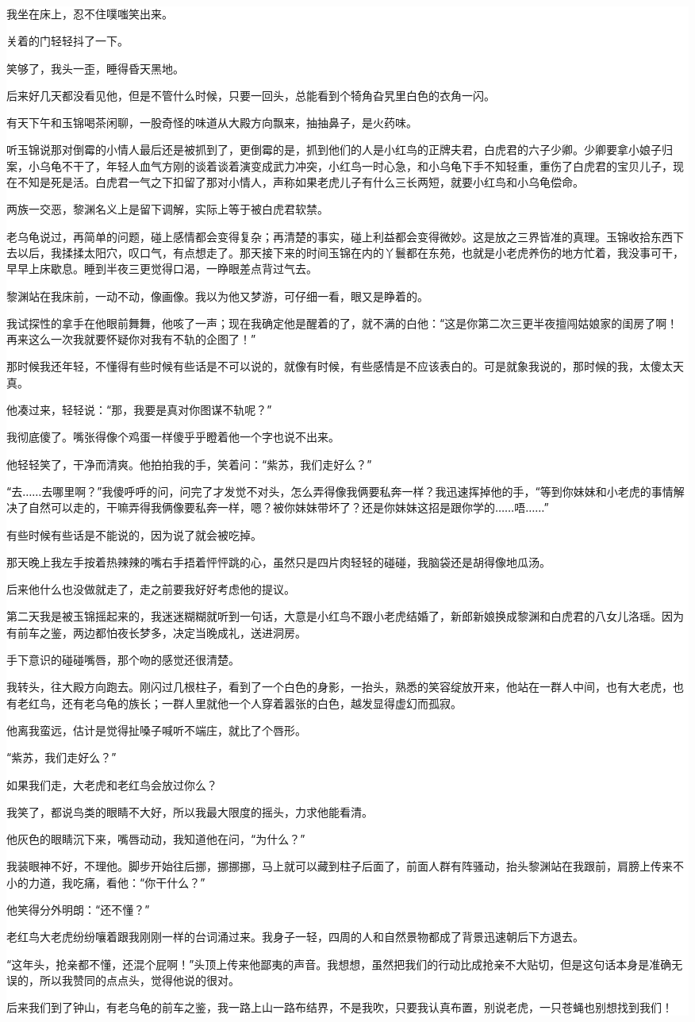 我坐在床上，忍不住噗嗤笑出来。

关着的门轻轻抖了一下。

笑够了，我头一歪，睡得昏天黑地。

后来好几天都没看见他，但是不管什么时候，只要一回头，总能看到个犄角旮旯里白色的衣角一闪。

有天下午和玉锦喝茶闲聊，一股奇怪的味道从大殿方向飘来，抽抽鼻子，是火药味。

听玉锦说那对倒霉的小情人最后还是被抓到了，更倒霉的是，抓到他们的人是小红鸟的正牌夫君，白虎君的六子少卿。少卿要拿小娘子归案，小乌龟不干了，年轻人血气方刚的谈着谈着演变成武力冲突，小红鸟一时心急，和小乌龟下手不知轻重，重伤了白虎君的宝贝儿子，现在不知是死是活。白虎君一气之下扣留了那对小情人，声称如果老虎儿子有什么三长两短，就要小红鸟和小乌龟偿命。

两族一交恶，黎渊名义上是留下调解，实际上等于被白虎君软禁。

老乌龟说过，再简单的问题，碰上感情都会变得复杂；再清楚的事实，碰上利益都会变得微妙。这是放之三界皆准的真理。玉锦收拾东西下去以后，我揉揉太阳穴，叹口气，有点想走了。那天接下来的时间玉锦在内的丫鬟都在东苑，也就是小老虎养伤的地方忙着，我没事可干，早早上床歇息。睡到半夜三更觉得口渴，一睁眼差点背过气去。

黎渊站在我床前，一动不动，像画像。我以为他又梦游，可仔细一看，眼又是睁着的。

我试探性的拿手在他眼前舞舞，他咳了一声；现在我确定他是醒着的了，就不满的白他：“这是你第二次三更半夜擅闯姑娘家的闺房了啊！再来这么一次我就要怀疑你对我有不轨的企图了！”

那时候我还年轻，不懂得有些时候有些话是不可以说的，就像有时候，有些感情是不应该表白的。可是就象我说的，那时候的我，太傻太天真。

他凑过来，轻轻说：“那，我要是真对你图谋不轨呢？”

我彻底傻了。嘴张得像个鸡蛋一样傻乎乎瞪着他一个字也说不出来。

他轻轻笑了，干净而清爽。他拍拍我的手，笑着问：“紫苏，我们走好么？”

“去……去哪里啊？”我傻呼呼的问，问完了才发觉不对头，怎么弄得像我俩要私奔一样？我迅速挥掉他的手，“等到你妹妹和小老虎的事情解决了自然可以走的，干嘛弄得我俩像要私奔一样，嗯？被你妹妹带坏了？还是你妹妹这招是跟你学的……唔……”

有些时候有些话是不能说的，因为说了就会被吃掉。

那天晚上我左手按着热辣辣的嘴右手捂着怦怦跳的心，虽然只是四片肉轻轻的碰碰，我脑袋还是胡得像地瓜汤。

后来他什么也没做就走了，走之前要我好好考虑他的提议。

第二天我是被玉锦摇起来的，我迷迷糊糊就听到一句话，大意是小红鸟不跟小老虎结婚了，新郎新娘换成黎渊和白虎君的八女儿洛瑶。因为有前车之鉴，两边都怕夜长梦多，决定当晚成礼，送进洞房。

手下意识的碰碰嘴唇，那个吻的感觉还很清楚。

我转头，往大殿方向跑去。刚闪过几根柱子，看到了一个白色的身影，一抬头，熟悉的笑容绽放开来，他站在一群人中间，也有大老虎，也有老红鸟，还有老乌龟的族长；一群人里就他一个人穿着嚣张的白色，越发显得虚幻而孤寂。

他离我蛮远，估计是觉得扯嗓子喊听不端庄，就比了个唇形。

“紫苏，我们走好么？”

如果我们走，大老虎和老红鸟会放过你么？

我笑了，都说鸟类的眼睛不大好，所以我最大限度的摇头，力求他能看清。

他灰色的眼睛沉下来，嘴唇动动，我知道他在问，“为什么？”

我装眼神不好，不理他。脚步开始往后挪，挪挪挪，马上就可以藏到柱子后面了，前面人群有阵骚动，抬头黎渊站在我跟前，肩膀上传来不小的力道，我吃痛，看他：“你干什么？”

他笑得分外明朗：“还不懂？”

老红鸟大老虎纷纷嚷着跟我刚刚一样的台词涌过来。我身子一轻，四周的人和自然景物都成了背景迅速朝后下方退去。

“这年头，抢亲都不懂，还混个屁啊！”头顶上传来他鄙夷的声音。我想想，虽然把我们的行动比成抢亲不大贴切，但是这句话本身是准确无误的，所以我赞同的点点头，觉得他说的很对。

后来我们到了钟山，有老乌龟的前车之鉴，我一路上山一路布结界，不是我吹，只要我认真布置，别说老虎，一只苍蝇也别想找到我们！
